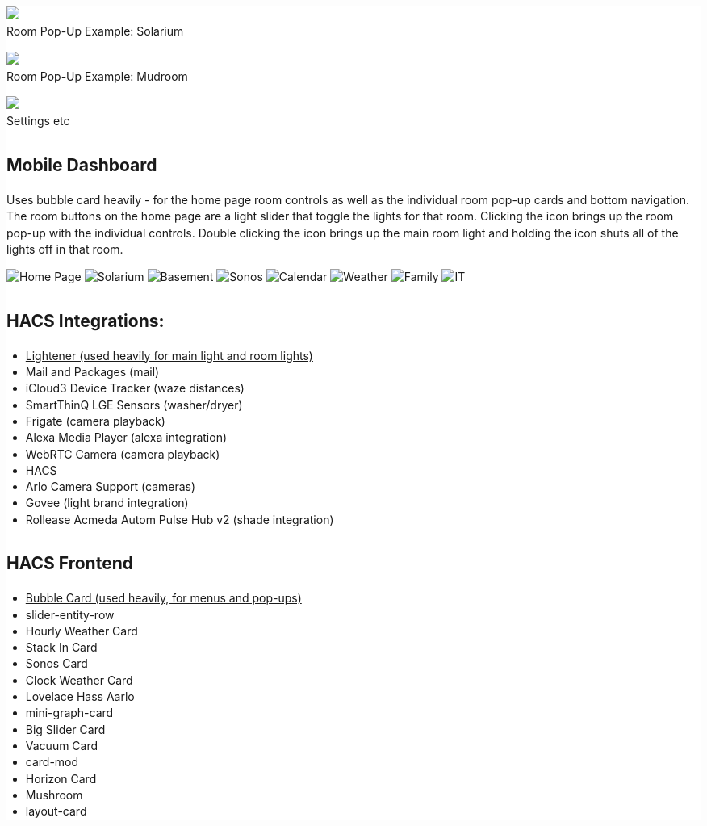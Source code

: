 <img src="https://github.com/ajml45/homeassistant_configs/assets/122765092/1ab8bb35-f44e-4872-9445-59046fd7cf03" width="500"> </br>
Room Pop-Up Example: Solarium

<img src="https://github.com/ajml45/homeassistant_configs/assets/122765092/61576f02-0cbc-40e9-95b1-608dc5b50dcc" width="500"> </br>
Room Pop-Up Example: Mudroom

<img src="https://github.com/ajml45/homeassistant_configs/assets/122765092/6a5b588f-a437-4203-8851-3cacc3f50c73" width="500"> </br>
Settings etc


## Mobile Dashboard
Uses bubble card heavily - for the home page room controls as well as the individual room pop-up cards and bottom navigation.  The room buttons on the home page are a light slider that toggle the lights for that room.  Clicking the icon brings up the room pop-up with the individual controls.  Double clicking the icon brings up the main room light and holding the icon shuts all of the lights off in that room.

<img src="https://github.com/ajml45/homeassistant_configs/assets/122765092/1ec24e7c-3f73-4170-963e-5eaeb134ff21" width="300" alt="Home Page">
<img src="https://github.com/ajml45/homeassistant_configs/assets/122765092/d8c1aede-17fd-42d6-a204-04499e38bc3f" width="300" alt="Solarium">
<img src="https://github.com/ajml45/homeassistant_configs/assets/122765092/4b234a66-b956-47bd-9c3d-d0e58170d58b" width="300" alt="Basement">
<img src="https://github.com/ajml45/homeassistant_configs/assets/122765092/fbcca4e8-0fee-4ea2-8179-dfb592f3e13d" width="300" alt="Sonos">
<img src="https://github.com/ajml45/homeassistant_configs/assets/122765092/dd4a7a4f-1d4e-424c-a773-a25f5c7e8c45" width="300" alt="Calendar">
<img src="https://github.com/ajml45/homeassistant_configs/assets/122765092/362b40a5-c376-46f4-83e4-d8294d33ae42" width="300" alt="Weather">
<img src="https://github.com/ajml45/homeassistant_configs/assets/122765092/9dcbb1de-ee69-4cb3-84a8-bf7998ea29dd" width="300" alt="Family">
<img src="https://github.com/ajml45/homeassistant_configs/assets/122765092/476d5a2b-0a2f-473d-abb7-ea72f10baf7d" width="300" alt="IT">


## HACS Integrations:
- <a href="https://github.com/fredck/lightener">Lightener (used heavily for main light and room lights)</a>
- Mail and Packages (mail)
- iCloud3 Device Tracker (waze distances)
- SmartThinQ LGE Sensors (washer/dryer)
- Frigate (camera playback)
- Alexa Media Player (alexa integration)
- WebRTC Camera (camera playback)
- HACS
- Arlo Camera Support (cameras)
- Govee (light brand integration)
- Rollease Acmeda Autom Pulse Hub v2 (shade integration)


## HACS Frontend
- <a href="https://github.com/Clooos/Bubble-Card">Bubble Card (used heavily, for menus and pop-ups)</a>
- slider-entity-row
- Hourly Weather Card
- Stack In Card
- Sonos Card
- Clock Weather Card
- Lovelace Hass Aarlo
- mini-graph-card
- Big Slider Card
- Vacuum Card
- card-mod
- Horizon Card
- Mushroom
- layout-card